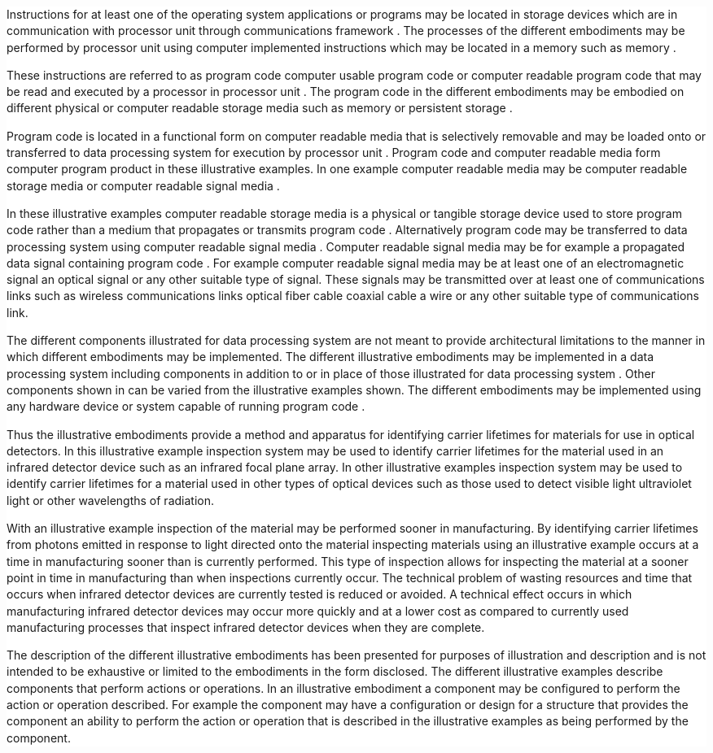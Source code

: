 Instructions for at least one of the operating system applications or programs may be located in storage devices which are in communication with processor unit through communications framework . The processes of the different embodiments may be performed by processor unit using computer implemented instructions which may be located in a memory such as memory .

These instructions are referred to as program code computer usable program code or computer readable program code that may be read and executed by a processor in processor unit . The program code in the different embodiments may be embodied on different physical or computer readable storage media such as memory or persistent storage .

Program code is located in a functional form on computer readable media that is selectively removable and may be loaded onto or transferred to data processing system for execution by processor unit . Program code and computer readable media form computer program product in these illustrative examples. In one example computer readable media may be computer readable storage media or computer readable signal media .

In these illustrative examples computer readable storage media is a physical or tangible storage device used to store program code rather than a medium that propagates or transmits program code . Alternatively program code may be transferred to data processing system using computer readable signal media . Computer readable signal media may be for example a propagated data signal containing program code . For example computer readable signal media may be at least one of an electromagnetic signal an optical signal or any other suitable type of signal. These signals may be transmitted over at least one of communications links such as wireless communications links optical fiber cable coaxial cable a wire or any other suitable type of communications link.

The different components illustrated for data processing system are not meant to provide architectural limitations to the manner in which different embodiments may be implemented. The different illustrative embodiments may be implemented in a data processing system including components in addition to or in place of those illustrated for data processing system . Other components shown in can be varied from the illustrative examples shown. The different embodiments may be implemented using any hardware device or system capable of running program code .

Thus the illustrative embodiments provide a method and apparatus for identifying carrier lifetimes for materials for use in optical detectors. In this illustrative example inspection system may be used to identify carrier lifetimes for the material used in an infrared detector device such as an infrared focal plane array. In other illustrative examples inspection system may be used to identify carrier lifetimes for a material used in other types of optical devices such as those used to detect visible light ultraviolet light or other wavelengths of radiation.

With an illustrative example inspection of the material may be performed sooner in manufacturing. By identifying carrier lifetimes from photons emitted in response to light directed onto the material inspecting materials using an illustrative example occurs at a time in manufacturing sooner than is currently performed. This type of inspection allows for inspecting the material at a sooner point in time in manufacturing than when inspections currently occur. The technical problem of wasting resources and time that occurs when infrared detector devices are currently tested is reduced or avoided. A technical effect occurs in which manufacturing infrared detector devices may occur more quickly and at a lower cost as compared to currently used manufacturing processes that inspect infrared detector devices when they are complete.

The description of the different illustrative embodiments has been presented for purposes of illustration and description and is not intended to be exhaustive or limited to the embodiments in the form disclosed. The different illustrative examples describe components that perform actions or operations. In an illustrative embodiment a component may be configured to perform the action or operation described. For example the component may have a configuration or design for a structure that provides the component an ability to perform the action or operation that is described in the illustrative examples as being performed by the component.
